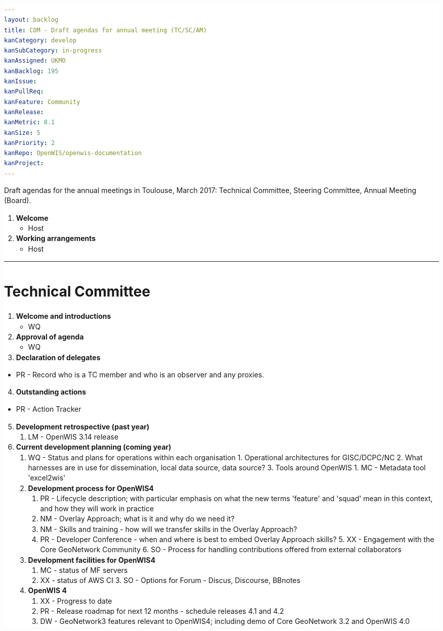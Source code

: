 ```yaml
---
layout: backlog
title: COM - Draft agendas for annual meeting (TC/SC/AM)
kanCategory: develop
kanSubCategory: in-progress
kanAssigned: UKMO
kanBacklog: 195
kanIssue:
kanPullReq:
kanFeature: Community
kanRelease:
kanMetric: 8.1
kanSize: 5
kanPriority: 2
kanRepo: OpenWIS/openwis-documentation
kanProject:
---
```


Draft agendas for the annual meetings in Toulouse, March 2017: Technical Committee, Steering Committee, Annual Meeting (Board).
1. **Welcome**
	- Host
2. **Working arrangements**
	- Host
---

# Technical Committee

1. **Welcome and introductions**
	- WQ
2. **Approval of agenda**
	- WQ
3. **Declaration of delegates**
  - PR - Record who is a TC member and who is an observer and any proxies.
4. **Outstanding actions**
  - PR - Action Tracker
5. **Development retrospective (past year)**
    1. LM - OpenWIS 3.14 release
6. **Current development planning (coming year)**
    1. WQ - Status and plans for operations within each organisation
		    1. Operational architectures for GISC/DCPC/NC
				2. What harnesses are in use for dissemination, local data source, data source?
				3. Tools around OpenWIS
				    1. MC - Metadata tool 'excel2wis'
    2. **Development process for OpenWIS4**
        1. PR - Lifecycle description; with particular emphasis on what the new terms 'feature' and 'squad' mean in this context, and how they will work in practice
        2. NM - Overlay Approach; what is it and why do we need it?
        3. NM - Skills and training - how will we transfer skills in the Overlay Approach?
        4. PR - Developer Conference - when and where is best to embed Overlay Approach skills?
				5. XX - Engagement with the Core GeoNetwork Community
				6. SO - Process for handling contributions offered from external collaborators
    3. **Development facilities for OpenWIS4**
        1. MC - status of MF servers
        2. XX - status of AWS CI
				3. SO - Options for Forum - Discus, Discourse, BBnotes
    4. **OpenWIS 4**
        1. XX - Progress to date
        2. PR - Release roadmap for next 12 months - schedule releases 4.1 and 4.2
        3. DW - GeoNetwork3 features relevant to OpenWIS4; including demo of Core GeoNetwork 3.2 and OpenWIS 4.0